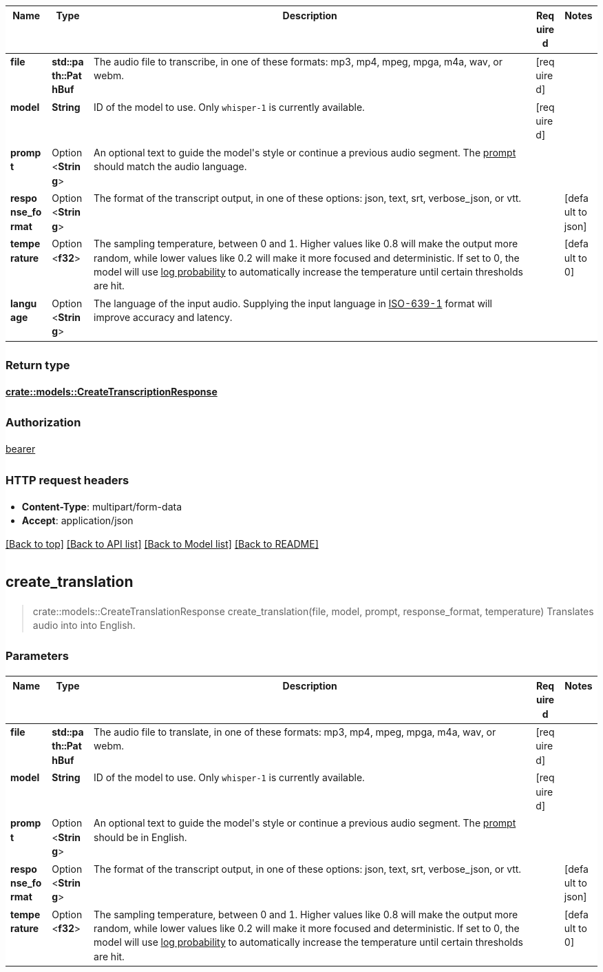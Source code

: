 
Name | Type | Description  | Required | Notes
------------- | ------------- | ------------- | ------------- | -------------
**file** | **std::path::PathBuf** | The audio file to transcribe, in one of these formats: mp3, mp4, mpeg, mpga, m4a, wav, or webm.  | [required] |
**model** | **String** | ID of the model to use. Only `whisper-1` is currently available.  | [required] |
**prompt** | Option<**String**> | An optional text to guide the model's style or continue a previous audio segment. The [prompt](/docs/guides/speech-to-text/prompting) should match the audio language.  |  |
**response_format** | Option<**String**> | The format of the transcript output, in one of these options: json, text, srt, verbose_json, or vtt.  |  |[default to json]
**temperature** | Option<**f32**> | The sampling temperature, between 0 and 1. Higher values like 0.8 will make the output more random, while lower values like 0.2 will make it more focused and deterministic. If set to 0, the model will use [log probability](https://en.wikipedia.org/wiki/Log_probability) to automatically increase the temperature until certain thresholds are hit.  |  |[default to 0]
**language** | Option<**String**> | The language of the input audio. Supplying the input language in [ISO-639-1](https://en.wikipedia.org/wiki/List_of_ISO_639-1_codes) format will improve accuracy and latency.  |  |

### Return type

[**crate::models::CreateTranscriptionResponse**](CreateTranscriptionResponse.md)

### Authorization

[bearer](../README.md#bearer)

### HTTP request headers

- **Content-Type**: multipart/form-data
- **Accept**: application/json

[[Back to top]](#) [[Back to API list]](../README.md#documentation-for-api-endpoints) [[Back to Model list]](../README.md#documentation-for-models) [[Back to README]](../README.md)


## create_translation

> crate::models::CreateTranslationResponse create_translation(file, model, prompt, response_format, temperature)
Translates audio into into English.

### Parameters


Name | Type | Description  | Required | Notes
------------- | ------------- | ------------- | ------------- | -------------
**file** | **std::path::PathBuf** | The audio file to translate, in one of these formats: mp3, mp4, mpeg, mpga, m4a, wav, or webm.  | [required] |
**model** | **String** | ID of the model to use. Only `whisper-1` is currently available.  | [required] |
**prompt** | Option<**String**> | An optional text to guide the model's style or continue a previous audio segment. The [prompt](/docs/guides/speech-to-text/prompting) should be in English.  |  |
**response_format** | Option<**String**> | The format of the transcript output, in one of these options: json, text, srt, verbose_json, or vtt.  |  |[default to json]
**temperature** | Option<**f32**> | The sampling temperature, between 0 and 1. Higher values like 0.8 will make the output more random, while lower values like 0.2 will make it more focused and deterministic. If set to 0, the model will use [log probability](https://en.wikipedia.org/wiki/Log_probability) to automatically increase the temperature until certain thresholds are hit.  |  |[default to 0]
